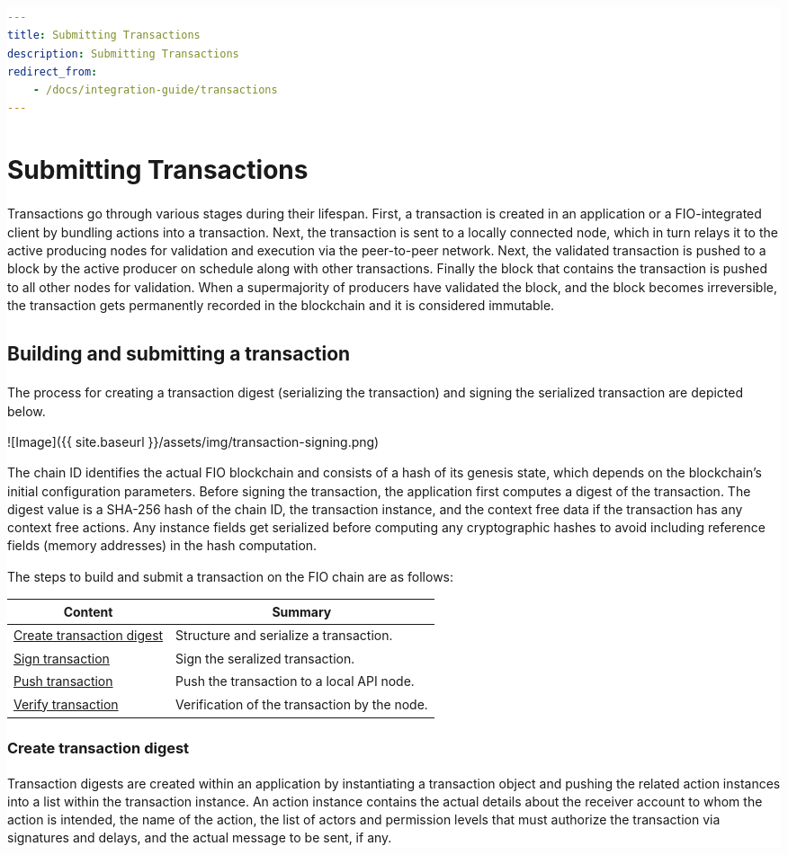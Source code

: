 ```yaml
---
title: Submitting Transactions
description: Submitting Transactions
redirect_from:
    - /docs/integration-guide/transactions
---
```


# Submitting Transactions

Transactions go through various stages during their lifespan. First, a transaction is created in an application or a FIO-integrated client by bundling actions into a transaction. Next, the transaction is sent to a locally connected node, which in turn relays it to the active producing nodes for validation and execution via the peer-to-peer network. Next, the validated transaction is pushed to a block by the active producer on schedule along with other transactions. Finally the block that contains the transaction is pushed to all other nodes for validation. When a supermajority of producers have validated the block, and the block becomes irreversible, the transaction gets permanently recorded in the blockchain and it is considered immutable.

## Building and submitting a transaction

The process for creating a transaction digest (serializing the transaction) and signing the serialized transaction are depicted below.

![Image]({{ site.baseurl }}/assets/img/transaction-signing.png)

The chain ID identifies the actual FIO blockchain and consists of a hash of its genesis state, which depends on the blockchain’s initial configuration parameters. Before signing the transaction, the application first computes a digest of the transaction. The digest value is a SHA-256 hash of the chain ID, the transaction instance, and the context free data if the transaction has any context free actions. Any instance fields get serialized before computing any cryptographic hashes to avoid including reference fields (memory addresses) in the hash computation.

The steps to build and submit a transaction on the FIO chain are as follows:

|Content  |Summary |
|---|---|
| [Create transaction digest]({{site.baseurl}}/docs/how-to/transactions#create-and-serialize-transaction) | Structure and serialize a transaction. |
| [Sign transaction]({{site.baseurl}}/docs/how-to/transactions#sign-transaction) | Sign the seralized transaction. |
| [Push transaction]({{site.baseurl}}/docs/how-to/transactions#push-transaction) | Push the transaction to a local API node. |
| [Verify transaction]({{site.baseurl}}/docs/how-to/transactions#verify-transaction) | Verification of the transaction by the node. |

### Create transaction digest
Transaction digests are created within an application by instantiating a transaction object and pushing the related action instances into a list within the transaction instance. An action instance contains the actual details about the receiver account to whom the action is intended, the name of the action, the list of actors and permission levels that must authorize the transaction via signatures and delays, and the actual message to be sent, if any.
